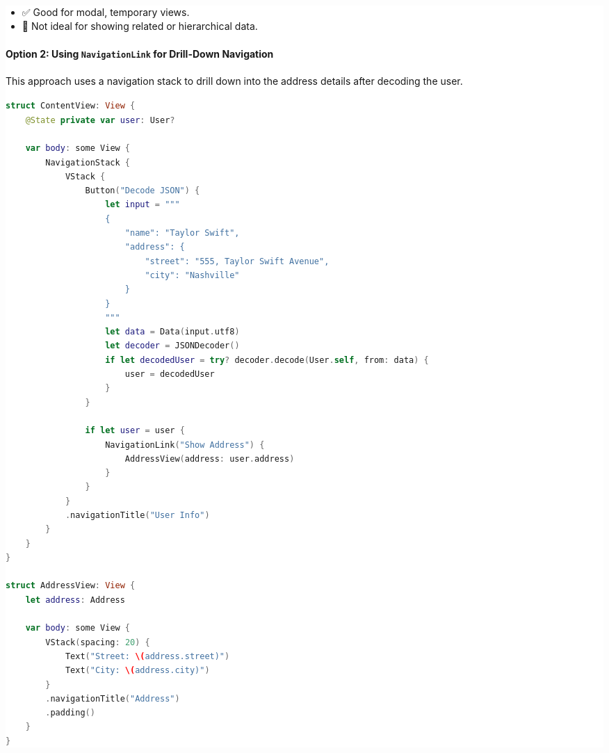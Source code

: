 * ✅ Good for modal, temporary views.
* 🚫 Not ideal for showing related or hierarchical data.

#### Option 2: Using `NavigationLink` for Drill-Down Navigation

This approach uses a navigation stack to drill down into the address details after decoding the user.

```swift
struct ContentView: View {
    @State private var user: User?

    var body: some View {
        NavigationStack {
            VStack {
                Button("Decode JSON") {
                    let input = """
                    {
                        "name": "Taylor Swift",
                        "address": {
                            "street": "555, Taylor Swift Avenue",
                            "city": "Nashville"
                        }
                    }
                    """
                    let data = Data(input.utf8)
                    let decoder = JSONDecoder()
                    if let decodedUser = try? decoder.decode(User.self, from: data) {
                        user = decodedUser
                    }
                }

                if let user = user {
                    NavigationLink("Show Address") {
                        AddressView(address: user.address)
                    }
                }
            }
            .navigationTitle("User Info")
        }
    }
}

struct AddressView: View {
    let address: Address

    var body: some View {
        VStack(spacing: 20) {
            Text("Street: \(address.street)")
            Text("City: \(address.city)")
        }
        .navigationTitle("Address")
        .padding()
    }
}
```
